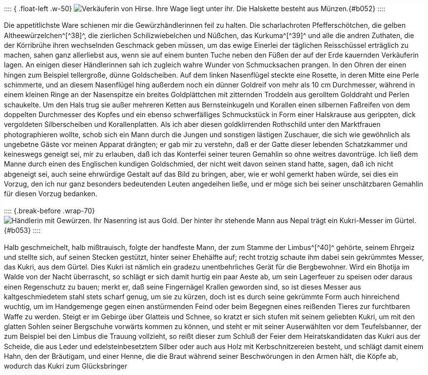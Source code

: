 :::: { .float-left .w-50}
![Verkäuferin von Hirse. <small>Ihre Wage liegt unter ihr. Die Halskette besteht aus Münzen.</small>](Indische_Gletscherfahrten_52.jpg "Indische_Gletscherfahrten_52.jpg"){#b052}
::::

Die appetitlichste Ware schienen mir die Gewürzhändlerinnen
feil zu halten. Die scharlachroten Pfefferschötchen, die gelben
Altheewürzelchen^[^38]^, die zierlichen Schilizwiebelchen und Nüßchen, das
Kurkuma^[^39]^ und alle die andren Zuthaten, die der Körribrühe ihren
wechselnden Geschmack geben müssen, um das ewige Einerlei der
täglichen Reisschüssel erträglich zu machen, sahen ganz allerliebst
aus, wenn sie auf einem bunten Tuche neben den Füßen der auf
der Erde kauernden Verkäuferin lagen. An einigen dieser Händlerinnen
sah ich zugleich wahre Wunder von Schmucksachen prangen.
In den Ohren der einen hingen zum Beispiel tellergroße, dünne Goldscheiben.
Auf dem linken Nasenflügel steckte eine Rosette, in deren
Mitte eine Perle schimmerte, und an diesem Nasenflügel hing außerdem
noch ein dünner Goldreif von mehr als 10 cm Durchmesser, während
in einem kleinen Ringe an der Nasenspitze ein breites Goldplättchen
mit zitternden Troddeln aus gerolltem Golddraht und Perlen schaukelte.
Um den Hals trug sie außer mehreren Ketten aus Bernsteinkugeln
und Korallen einen silbernen Faßreifen von dem doppelten
Durchmesser des Kopfes und ein ebenso schwerfälliges Schmuckstück in
Form einer Halskrause aus gerippten, dick vergoldeten Silberscheiben
und Korallenplatten. Als ich aber diesen goldklirrenden Rothschild
unter den Marktfrauen photographieren wollte, schob sich ein Mann
durch die Jungen und sonstigen lästigen Zuschauer, die sich wie gewöhnlich
als ungebetne Gäste vor meinen Apparat drängten; er gab mir zu
verstehn, daß er der Gatte dieser lebenden Schatzkammer und keineswegs geneigt sei,
mir zu erlauben, daß ich das Konterfei seiner
teuren Gemahlin so ohne weitres davontrüge. Ich ließ dem Manne
durch einen des Englischen kundigen Goldschmied, der nicht weit
davon seinen stand hatte, sagen, daß ich nicht abgeneigt sei, auch
seine ehrwürdige Gestalt auf das Bild zu bringen, aber, wie er
wohl gemerkt haben würde, sei dies ein Vorzug, den ich nur ganz
besonders bedeutenden Leuten angedeihen ließe, und er möge sich bei
seiner unschätzbaren Gemahlin für diesen Vorzug bedanken.

:::: {.break-before .wrap-70}
![Händlerin mit Gewürzen. <small>Ihr Nasenring ist aus Gold. Der hinter ihr stehende Mann aus Nepal trägt ein Kukri-Messer im Gürtel.</small>](Indische_Gletscherfahrten_53.jpg "Indische_Gletscherfahrten_53.jpg"){#b053}
::::

Halb geschmeichelt, halb mißtrauisch, folgte der handfeste Mann,
der zum Stamme der Limbus^[^40]^ gehörte, seinem Ehrgeiz und stellte sich,
auf seinen Stecken gestützt, hinter seiner Ehehälfte auf; recht trotzig
schaute ihm dabei sein gekrümmtes Messer, das Kukri, aus dem Gürtel.
Dies Kukri ist nämlich ein gradezu unentbehrliches Gerät für die
Bergbewohner. Wird ein Bhotija im Walde von der Nacht überrascht,
so schlägt er sich damit hurtig ein paar Aeste ab, um sein
Lagerfeuer zu speisen oder daraus einen Regenschutz zu bauen; merkt er,
daß seine Fingernägel Krallen geworden sind, so ist dieses Messer
aus kaltgeschmiedetem stahl stets scharf genug, um sie zu kürzen,
doch ist es durch seine gekrümmte Form auch hinreichend wuchtig, um
im Handgemenge gegen einen anstürmenden Feind oder beim Begegnen
eines reißenden Tieres zur furchtbaren Waffe zu werden. Steigt
er im Gebirge über Glatteis und Schnee, so kratzt er sich stufen
mit seinem geliebten Kukri, um mit den glatten Sohlen seiner Bergschuhe
vorwärts kommen zu können, und steht er mit seiner Auserwählten
vor dem Teufelsbanner, der zum Beispiel bei den Limbus
die Trauung vollzieht, so reißt dieser zum Schluß der Feier dem
Heiratskandidaten das Kukri aus der Scheide, die aus Leder und
edelsteinbesetztem Silber oder auch aus Holz mit Kerbschnitzereien
besteht, und schlägt damit einem Hahn, den der Bräutigam, und
einer Henne, die die Braut während seiner Beschwörungen in den
Armen hält, die Köpfe ab, wodurch das Kukri zum Glücksbringer